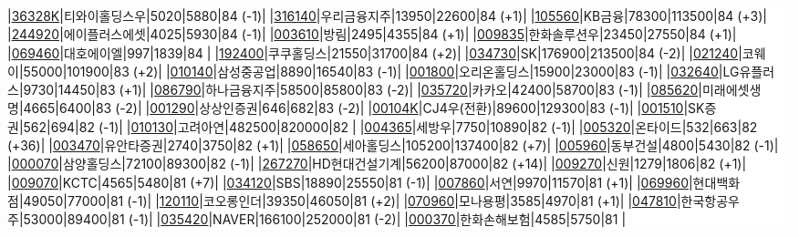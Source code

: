 |[36328K](https://finance.daum.net/quotes/A36328K)|티와이홀딩스우|5020|5880|84 (-1)|
|[316140](https://finance.daum.net/quotes/A316140)|우리금융지주|13950|22600|84 (+1)|
|[105560](https://finance.daum.net/quotes/A105560)|KB금융|78300|113500|84 (+3)|
|[244920](https://finance.daum.net/quotes/A244920)|에이플러스에셋|4025|5930|84 (-1)|
|[003610](https://finance.daum.net/quotes/A003610)|방림|2495|4355|84 (+1)|
|[009835](https://finance.daum.net/quotes/A009835)|한화솔루션우|23450|27550|84 (+1)|
|[069460](https://finance.daum.net/quotes/A069460)|대호에이엘|997|1839|84 |
|[192400](https://finance.daum.net/quotes/A192400)|쿠쿠홀딩스|21550|31700|84 (+2)|
|[034730](https://finance.daum.net/quotes/A034730)|SK|176900|213500|84 (-2)|
|[021240](https://finance.daum.net/quotes/A021240)|코웨이|55000|101900|83 (+2)|
|[010140](https://finance.daum.net/quotes/A010140)|삼성중공업|8890|16540|83 (-1)|
|[001800](https://finance.daum.net/quotes/A001800)|오리온홀딩스|15900|23000|83 (-1)|
|[032640](https://finance.daum.net/quotes/A032640)|LG유플러스|9730|14450|83 (+1)|
|[086790](https://finance.daum.net/quotes/A086790)|하나금융지주|58500|85800|83 (-2)|
|[035720](https://finance.daum.net/quotes/A035720)|카카오|42400|58700|83 (-1)|
|[085620](https://finance.daum.net/quotes/A085620)|미래에셋생명|4665|6400|83 (-2)|
|[001290](https://finance.daum.net/quotes/A001290)|상상인증권|646|682|83 (-2)|
|[00104K](https://finance.daum.net/quotes/A00104K)|CJ4우(전환)|89600|129300|83 (-1)|
|[001510](https://finance.daum.net/quotes/A001510)|SK증권|562|694|82 (-1)|
|[010130](https://finance.daum.net/quotes/A010130)|고려아연|482500|820000|82 |
|[004365](https://finance.daum.net/quotes/A004365)|세방우|7750|10890|82 (-1)|
|[005320](https://finance.daum.net/quotes/A005320)|온타이드|532|663|82 (+36)|
|[003470](https://finance.daum.net/quotes/A003470)|유안타증권|2740|3750|82 (+1)|
|[058650](https://finance.daum.net/quotes/A058650)|세아홀딩스|105200|137400|82 (+7)|
|[005960](https://finance.daum.net/quotes/A005960)|동부건설|4800|5430|82 (-1)|
|[000070](https://finance.daum.net/quotes/A000070)|삼양홀딩스|72100|89300|82 (-1)|
|[267270](https://finance.daum.net/quotes/A267270)|HD현대건설기계|56200|87000|82 (+14)|
|[009270](https://finance.daum.net/quotes/A009270)|신원|1279|1806|82 (+1)|
|[009070](https://finance.daum.net/quotes/A009070)|KCTC|4565|5480|81 (+7)|
|[034120](https://finance.daum.net/quotes/A034120)|SBS|18890|25550|81 (-1)|
|[007860](https://finance.daum.net/quotes/A007860)|서연|9970|11570|81 (+1)|
|[069960](https://finance.daum.net/quotes/A069960)|현대백화점|49050|77000|81 (-1)|
|[120110](https://finance.daum.net/quotes/A120110)|코오롱인더|39350|46050|81 (+2)|
|[070960](https://finance.daum.net/quotes/A070960)|모나용평|3585|4970|81 (+1)|
|[047810](https://finance.daum.net/quotes/A047810)|한국항공우주|53000|89400|81 (-1)|
|[035420](https://finance.daum.net/quotes/A035420)|NAVER|166100|252000|81 (-2)|
|[000370](https://finance.daum.net/quotes/A000370)|한화손해보험|4585|5750|81 |